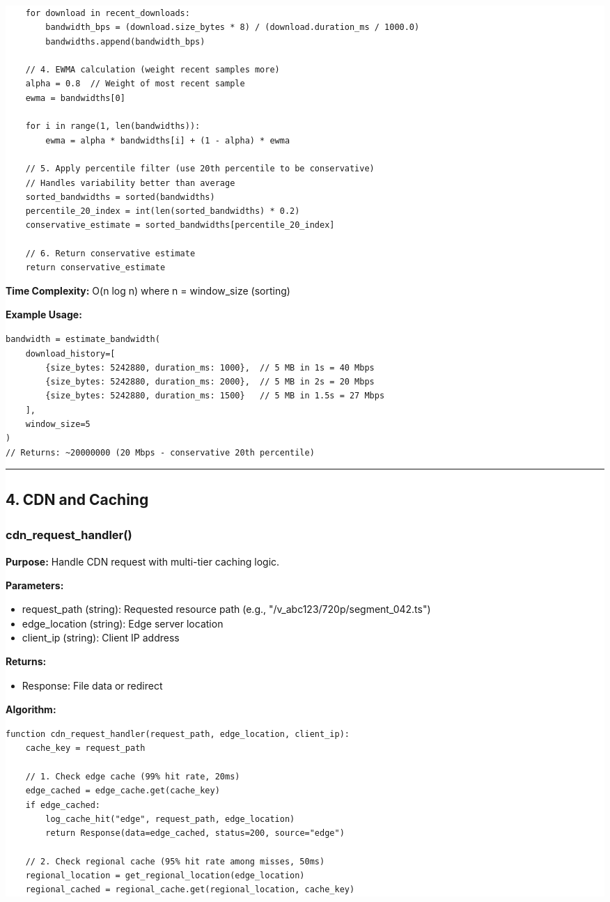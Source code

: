 ```
    for download in recent_downloads:
        bandwidth_bps = (download.size_bytes * 8) / (download.duration_ms / 1000.0)
        bandwidths.append(bandwidth_bps)
    
    // 4. EWMA calculation (weight recent samples more)
    alpha = 0.8  // Weight of most recent sample
    ewma = bandwidths[0]
    
    for i in range(1, len(bandwidths)):
        ewma = alpha * bandwidths[i] + (1 - alpha) * ewma
    
    // 5. Apply percentile filter (use 20th percentile to be conservative)
    // Handles variability better than average
    sorted_bandwidths = sorted(bandwidths)
    percentile_20_index = int(len(sorted_bandwidths) * 0.2)
    conservative_estimate = sorted_bandwidths[percentile_20_index]
    
    // 6. Return conservative estimate
    return conservative_estimate
```

**Time Complexity:** O(n log n) where n = window_size (sorting)

**Example Usage:**
```
bandwidth = estimate_bandwidth(
    download_history=[
        {size_bytes: 5242880, duration_ms: 1000},  // 5 MB in 1s = 40 Mbps
        {size_bytes: 5242880, duration_ms: 2000},  // 5 MB in 2s = 20 Mbps
        {size_bytes: 5242880, duration_ms: 1500}   // 5 MB in 1.5s = 27 Mbps
    ],
    window_size=5
)
// Returns: ~20000000 (20 Mbps - conservative 20th percentile)
```

---

## 4. CDN and Caching

### cdn_request_handler()

**Purpose:** Handle CDN request with multi-tier caching logic.

**Parameters:**
- request_path (string): Requested resource path (e.g., "/v_abc123/720p/segment_042.ts")
- edge_location (string): Edge server location
- client_ip (string): Client IP address

**Returns:**
- Response: File data or redirect

**Algorithm:**
```
function cdn_request_handler(request_path, edge_location, client_ip):
    cache_key = request_path
    
    // 1. Check edge cache (99% hit rate, 20ms)
    edge_cached = edge_cache.get(cache_key)
    if edge_cached:
        log_cache_hit("edge", request_path, edge_location)
        return Response(data=edge_cached, status=200, source="edge")
    
    // 2. Check regional cache (95% hit rate among misses, 50ms)
    regional_location = get_regional_location(edge_location)
    regional_cached = regional_cache.get(regional_location, cache_key)
```